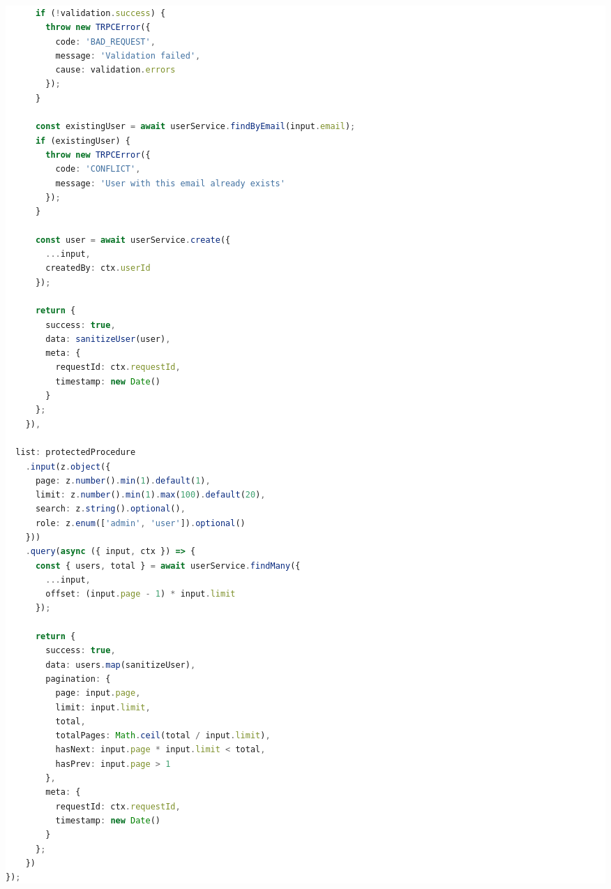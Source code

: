 ```typescript
      if (!validation.success) {
        throw new TRPCError({
          code: 'BAD_REQUEST',
          message: 'Validation failed',
          cause: validation.errors
        });
      }

      const existingUser = await userService.findByEmail(input.email);
      if (existingUser) {
        throw new TRPCError({
          code: 'CONFLICT',
          message: 'User with this email already exists'
        });
      }

      const user = await userService.create({
        ...input,
        createdBy: ctx.userId
      });

      return {
        success: true,
        data: sanitizeUser(user),
        meta: {
          requestId: ctx.requestId,
          timestamp: new Date()
        }
      };
    }),

  list: protectedProcedure
    .input(z.object({
      page: z.number().min(1).default(1),
      limit: z.number().min(1).max(100).default(20),
      search: z.string().optional(),
      role: z.enum(['admin', 'user']).optional()
    }))
    .query(async ({ input, ctx }) => {
      const { users, total } = await userService.findMany({
        ...input,
        offset: (input.page - 1) * input.limit
      });

      return {
        success: true,
        data: users.map(sanitizeUser),
        pagination: {
          page: input.page,
          limit: input.limit,
          total,
          totalPages: Math.ceil(total / input.limit),
          hasNext: input.page * input.limit < total,
          hasPrev: input.page > 1
        },
        meta: {
          requestId: ctx.requestId,
          timestamp: new Date()
        }
      };
    })
});
```